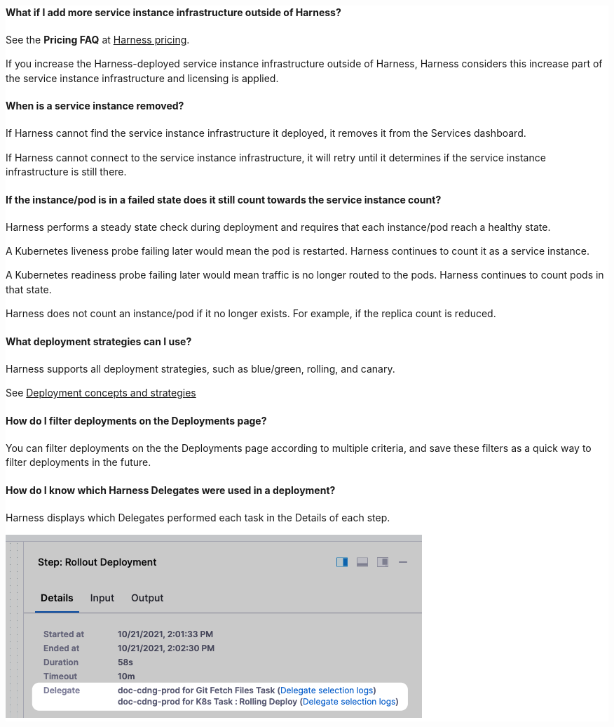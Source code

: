#### What if I add more service instance infrastructure outside of Harness?

See the **Pricing FAQ** at [Harness pricing](https://harness.io/pricing/).

If you increase the Harness-deployed service instance infrastructure outside of Harness, Harness considers this increase part of the service instance infrastructure and licensing is applied.

#### When is a service instance removed?

If Harness cannot find the service instance infrastructure it deployed, it removes it from the Services dashboard.

If Harness cannot connect to the service instance infrastructure, it will retry until it determines if the service instance infrastructure is still there.

#### If the instance/pod is in a failed state does it still count towards the service instance count?

Harness performs a steady state check during deployment and requires that each instance/pod reach a healthy state.

A Kubernetes liveness probe failing later would mean the pod is restarted. Harness continues to count it as a service instance.

A Kubernetes readiness probe failing later would mean traffic is no longer routed to the pods. Harness continues to count pods in that state.

Harness does not count an instance/pod if it no longer exists. For example, if the replica count is reduced.

#### What deployment strategies can I use?

Harness supports all deployment strategies, such as blue/green, rolling, and canary.

See [Deployment concepts and strategies](/docs/continuous-delivery/manage-deployments/deployment-concepts)

#### How do I filter deployments on the Deployments page?

You can filter deployments on the the Deployments page according to multiple criteria, and save these filters as a quick way to filter deployments in the future.

#### How do I know which Harness Delegates were used in a deployment?

Harness displays which Delegates performed each task in the Details of each step.

![](./static/continuous-delivery-faqs-01.png)
